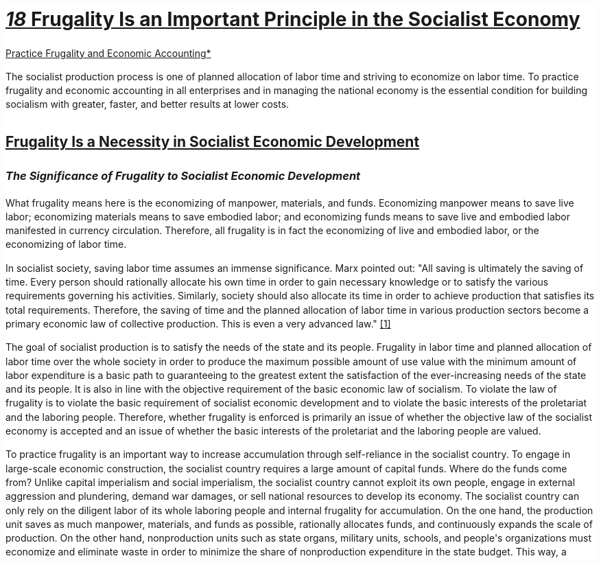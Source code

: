[*18* Frugality Is an Important Principle in the Socialist Economy](#) 
=========================================================================================================

[Practice Frugality and Economic
Accounting](#)<a id="s_a">[\*](#bot_s_a)</a>

The socialist production process is one of planned allocation of labor
time and striving to economize on labor time. To practice frugality and
economic accounting in all enterprises and in managing the national
economy is the essential condition for building socialism with greater,
faster, and better results at lower costs.

[Frugality Is a Necessity in Socialist Economic Development](#)
-----------------------------------------------------------------------------------------------------------

### _The Significance of Frugality to Socialist Economic Development_

What frugality means here is the economizing of manpower, materials, and
funds. Economizing manpower means to save live labor; economizing
materials means to save embodied labor; and economizing funds means to
save live and embodied labor manifested in currency circulation.
Therefore, all frugality is in fact the economizing of live and embodied
labor, or the economizing of labor time.

In socialist society, saving labor time assumes an immense
significance. Marx pointed out: "All saving is ultimately the saving of
time. Every person should rationally allocate his own time in order to
gain necessary knowledge or to satisfy the various requirements
governing his activities. Similarly, society should also allocate its
time in order to achieve production that satisfies its total
requirements. Therefore, the saving of time and the planned allocation
of labor time in various production sectors become a primary economic
law of collective production. This is even a very advanced law."
<a id="1">[[1]](#bot_1)</a>

The goal of socialist production is to satisfy the needs of the state
and its people. Frugality in labor time and planned allocation of labor
time over the whole society in order to produce the maximum possible
amount of use value with the minimum amount of labor expenditure is a
basic path to guaranteeing to the greatest extent the satisfaction of
the ever-increasing needs of the state and its people. It is also in
line with the objective requirement of the basic economic law of
socialism. To violate the law of frugality is to violate the basic
requirement of socialist economic development and to violate the basic
interests of the proletariat and the laboring people. Therefore, whether
frugality is enforced is primarily an issue of whether the objective law
of the socialist economy is accepted and an issue of whether the basic
interests of the proletariat and the laboring people are valued.

To practice frugality is an important way to increase accumulation
through self-reliance in the socialist country. To engage in large-scale
economic construction, the socialist country requires a large amount of
capital funds. Where do the funds come from? Unlike capital imperialism
and social imperialism, the socialist country cannot exploit its own
people, engage in external aggression and plundering, demand war
damages, or sell national resources to develop its economy. The
socialist country can only rely on the diligent labor of its whole
laboring people and internal frugality for accumulation. On the one
hand, the production unit saves as much manpower, materials, and funds
as possible, rationally allocates funds, and continuously expands the
scale of production. On the other hand, nonproduction units
such as state organs, military units, schools, and people's
organizations must economize and eliminate waste in order to minimize
the share of nonproduction expenditure in the state budget. This way, a